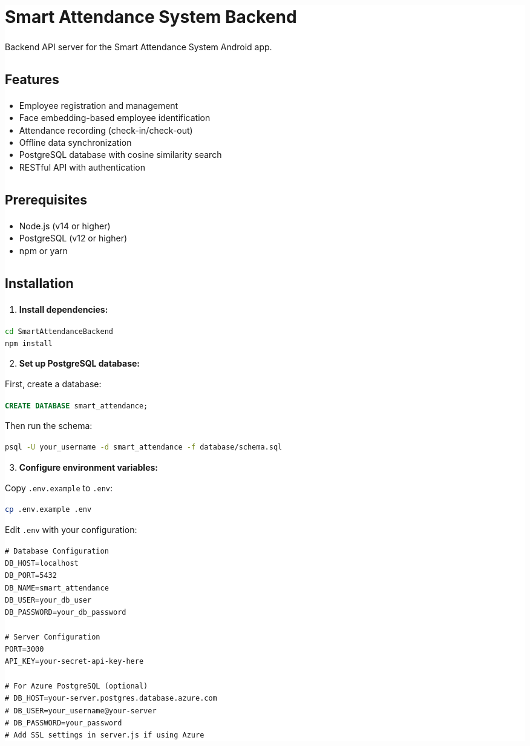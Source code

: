 # Smart Attendance System Backend

Backend API server for the Smart Attendance System Android app.

## Features

- Employee registration and management
- Face embedding-based employee identification
- Attendance recording (check-in/check-out)
- Offline data synchronization
- PostgreSQL database with cosine similarity search
- RESTful API with authentication

## Prerequisites

- Node.js (v14 or higher)
- PostgreSQL (v12 or higher)
- npm or yarn

## Installation

1. **Install dependencies:**
```bash
cd SmartAttendanceBackend
npm install
```

2. **Set up PostgreSQL database:**

First, create a database:
```sql
CREATE DATABASE smart_attendance;
```

Then run the schema:
```bash
psql -U your_username -d smart_attendance -f database/schema.sql
```

3. **Configure environment variables:**

Copy `.env.example` to `.env`:
```bash
cp .env.example .env
```

Edit `.env` with your configuration:
```env
# Database Configuration
DB_HOST=localhost
DB_PORT=5432
DB_NAME=smart_attendance
DB_USER=your_db_user
DB_PASSWORD=your_db_password

# Server Configuration
PORT=3000
API_KEY=your-secret-api-key-here

# For Azure PostgreSQL (optional)
# DB_HOST=your-server.postgres.database.azure.com
# DB_USER=your_username@your-server
# DB_PASSWORD=your_password
# Add SSL settings in server.js if using Azure
```
